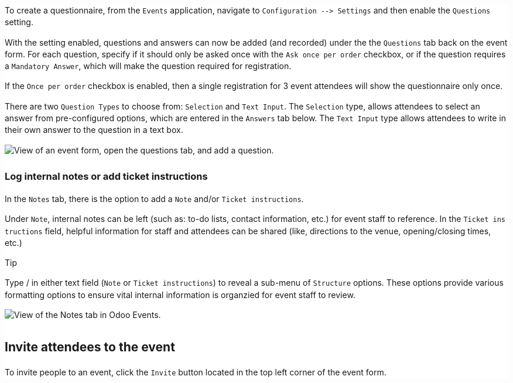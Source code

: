 To create a questionnaire, from the `Events` application, navigate to
`Configuration --> Settings` and then enable the `Questions` setting.

With the setting enabled, questions and answers can now be added (and
recorded) under the the `Questions` tab back on the event form. For each
question, specify if it should only be asked once with the `Ask once per
order` checkbox, or if the question requires a `Mandatory Answer`, which
will make the question required for registration.

<div class="example">

If the `Once per order` checkbox is enabled, then a single registration
for 3 event attendees will show the questionnaire only once.

</div>

There are two `Question Types` to choose from: `Selection` and `Text
Input`. The `Selection` type, allows attendees to select an answer from
pre-configured options, which are entered in the `Answers` tab below.
The `Text Input` type allows attendees to write in their own answer to
the question in a text box.

![View of an event form, open the questions tab, and add a
question.](event_essentials/events-questions-tab.png)

### Log internal notes or add ticket instructions

In the `Notes` tab, there is the option to add a `Note` and/or `Ticket
instructions`.

Under `Note`, internal notes can be left (such as: to-do lists, contact
information, etc.) for event staff to reference. In the `Ticket
instructions` field, helpful information for staff and attendees can be
shared (like, directions to the venue, opening/closing times, etc.)

<div class="tip">

<div class="title">

Tip

</div>

Type <span class="title-ref">/</span> in either text field (`Note` or
`Ticket instructions`) to reveal a sub-menu of `Structure` options.
These options provide various formatting options to ensure vital
internal information is organzied for event staff to review.

</div>

![View of the Notes tab in Odoo
Events.](event_essentials/events-notes-tab.png)

## Invite attendees to the event

To invite people to an event, click the `Invite` button located in the
top left corner of the event form.
